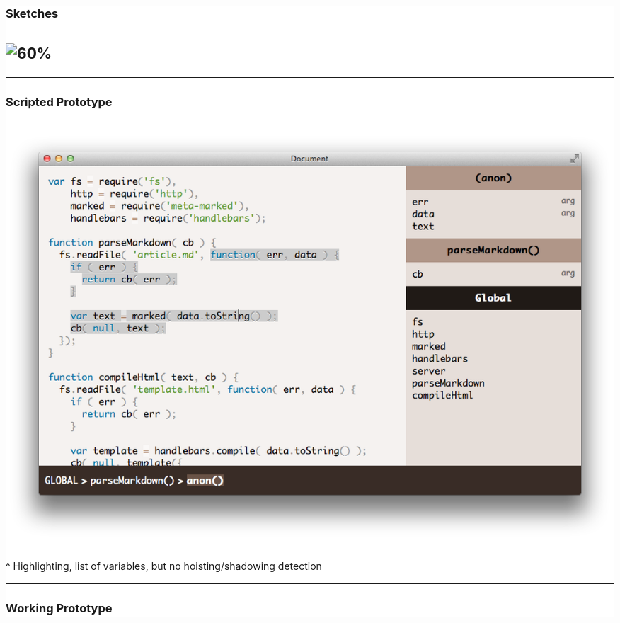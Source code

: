
### Sketches

## ![60%](sketches.png)

---

### Scripted Prototype

## ![100%](prototype-1.png)

^ Highlighting, list of variables, but no hoisting/shadowing detection

---

### Working Prototype
